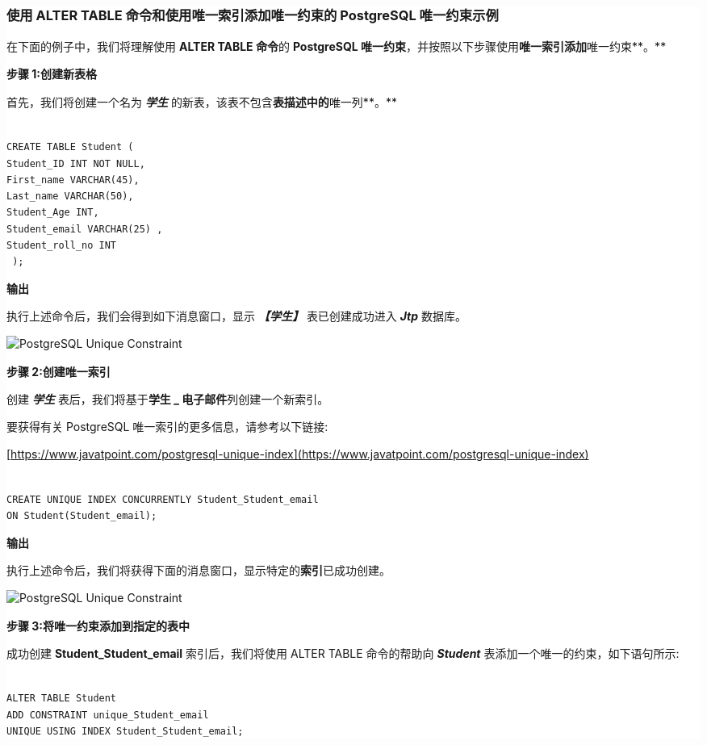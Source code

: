 ### 使用 ALTER TABLE 命令和使用唯一索引添加唯一约束的 PostgreSQL 唯一约束示例

在下面的例子中，我们将理解使用 **ALTER TABLE 命令**的 **PostgreSQL 唯一约束**，并按照以下步骤使用**唯一索引添加**唯一约束**。**

**步骤 1:创建新表格**

首先，我们将创建一个名为 ***学生*** 的新表，该表不包含**表描述中的**唯一列**。**

```

CREATE TABLE Student (  
Student_ID INT NOT NULL,   
First_name VARCHAR(45),
Last_name VARCHAR(50),   
Student_Age INT,   
Student_email VARCHAR(25) ,
Student_roll_no INT
 );  

```

**输出**

执行上述命令后，我们会得到如下消息窗口，显示 ***【学生】*** 表已创建成功进入 ***Jtp*** 数据库。

![PostgreSQL Unique Constraint](../Images/7995dd0def520692a6f84b60f258bdc8.png)

**步骤 2:创建唯一索引**

创建 ***学生*** 表后，我们将基于**学生 _ 电子邮件**列创建一个新索引。

要获得有关 PostgreSQL 唯一索引的更多信息，请参考以下链接:

[https://www.javatpoint.com/postgresql-unique-index](https://www.javatpoint.com/postgresql-unique-index)

```

CREATE UNIQUE INDEX CONCURRENTLY Student_Student_email
ON Student(Student_email);

```

**输出**

执行上述命令后，我们将获得下面的消息窗口，显示特定的**索引**已成功创建。

![PostgreSQL Unique Constraint](../Images/147582f7908f9bcbff4fba10bdc1ea95.png)

**步骤 3:将唯一约束添加到指定的表中**

成功创建 **Student_Student_email** 索引后，我们将使用 ALTER TABLE 命令的帮助向 ***Student*** 表添加一个唯一的约束，如下语句所示:

```

ALTER TABLE Student
ADD CONSTRAINT unique_Student_email
UNIQUE USING INDEX Student_Student_email;

```

